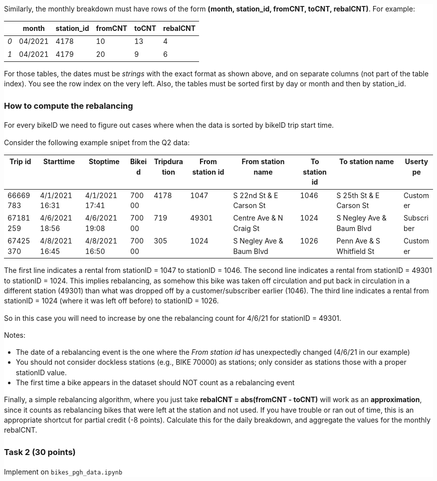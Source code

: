 

Similarly, the monthly breakdown must have rows of the form **(month, station_id, fromCNT, toCNT, rebalCNT)**. For example:

||month | station_id | fromCNT | toCNT | rebalCNT|
| --- | --- | --- | --- | --- | --- |
|*0*|04/2021| 4178 | 10 | 13 | 4 |
|*1*|04/2021| 4179 | 20 | 9 | 6 |



For those tables, the dates must be *strings* with the exact format as shown above, and on separate columns (not part of the table index). You see the row index on the very left. Also, the tables must be sorted first by day or month and then by station_id.

### How to compute the rebalancing

For every bikeID we need to figure out cases where when the data is sorted by bikeID trip start time.

Consider the following example snipet from the Q2 data:

|Trip id | Starttime | Stoptime | Bikeid | Tripduration | From station id | From station name | To station id | To station name | Usertype |
| --- | --- | --- | --- | --- | --- | --- | --- | --- | --- |
|66669783 | 4/1/2021 16:31 | 4/1/2021 17:41 | 70000 |4178	| 1047	|S 22nd St & E Carson St	|1046	|S 25th St & E Carson St	|Customer|
|67181259 | 4/6/2021 18:56	| 4/6/2021 19:08 | 70000 | 719	| 49301	|Centre Ave & N Craig St	|1024	|S Negley Ave & Baum Blvd	|Subscriber |
|67425370 | 4/8/2021 16:45	| 4/8/2021 16:50 | 70000 | 305	| 1024	|S Negley Ave & Baum Blvd	|1026	|Penn Ave & S Whitfield St	|Customer  |

The first line indicates a rental from stationID = 1047 to stationID = 1046.
The second line indicates a rental from stationID = 49301 to stationID = 1024. This implies rebalancing, as somehow this bike was taken off circulation and put back in circulation in a different station (49301) than what was dropped off by a customer/subscriber earlier (1046).
The third line indicates a rental from stationID = 1024 (where it was left off before) to stationID = 1026.

So in this case you will need to increase by one the rebalancing count for 4/6/21 for stationID = 49301.

Notes:

* The date of a rebalancing event is the one where the *From station id* has unexpectedly changed (4/6/21 in our example)
* You should not consider dockless stations (e.g., BIKE 70000) as stations; only consider as stations those with a proper stationID value.
* The first time a bike appears in the dataset should NOT count as a rebalancing event

Finally, a simple rebalancing algorithm, where you just take **rebalCNT = abs(fromCNT - toCNT)** will work as an **approximation**, since it counts as rebalancing bikes that were left at the station and not used. If you have trouble or ran out of time, this is an appropriate shortcut for partial credit (-8 points). Calculate this for the daily breakdown, and aggregate the values for the monthly rebalCNT.


### Task 2 (30 points)
Implement on `bikes_pgh_data.ipynb`
